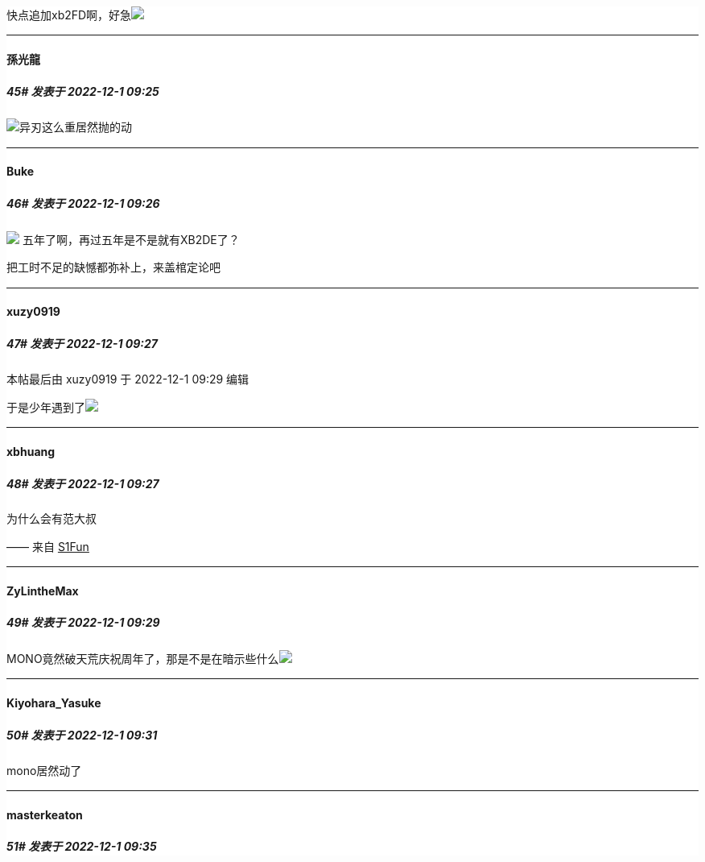 快点追加xb2FD啊，好急<img src="https://static.saraba1st.com/image/smiley/carton2017/244.png" referrerpolicy="no-referrer">

*****

####  孫光龍  
##### 45#       发表于 2022-12-1 09:25

<img src="https://static.saraba1st.com/image/smiley/face2017/037.png" referrerpolicy="no-referrer">异刃这么重居然抛的动

*****

####  Buke  
##### 46#       发表于 2022-12-1 09:26

<img src="https://static.saraba1st.com/image/smiley/carton2017/383.png" referrerpolicy="no-referrer"> 五年了啊，再过五年是不是就有XB2DE了？

把工时不足的缺憾都弥补上，来盖棺定论吧

*****

####  xuzy0919  
##### 47#       发表于 2022-12-1 09:27

 本帖最后由 xuzy0919 于 2022-12-1 09:29 编辑 

于是少年遇到了<img src="https://static.saraba1st.com/image/smiley/carton2017/240.png" referrerpolicy="no-referrer">

*****

####  xbhuang  
##### 48#       发表于 2022-12-1 09:27

为什么会有范大叔

—— 来自 [S1Fun](https://s1fun.koalcat.com)

*****

####  ZyLintheMax  
##### 49#       发表于 2022-12-1 09:29

MONO竟然破天荒庆祝周年了，那是不是在暗示些什么<img src="https://static.saraba1st.com/image/smiley/face2017/067.png" referrerpolicy="no-referrer">

*****

####  Kiyohara_Yasuke  
##### 50#       发表于 2022-12-1 09:31

mono居然动了

*****

####  masterkeaton  
##### 51#       发表于 2022-12-1 09:35
